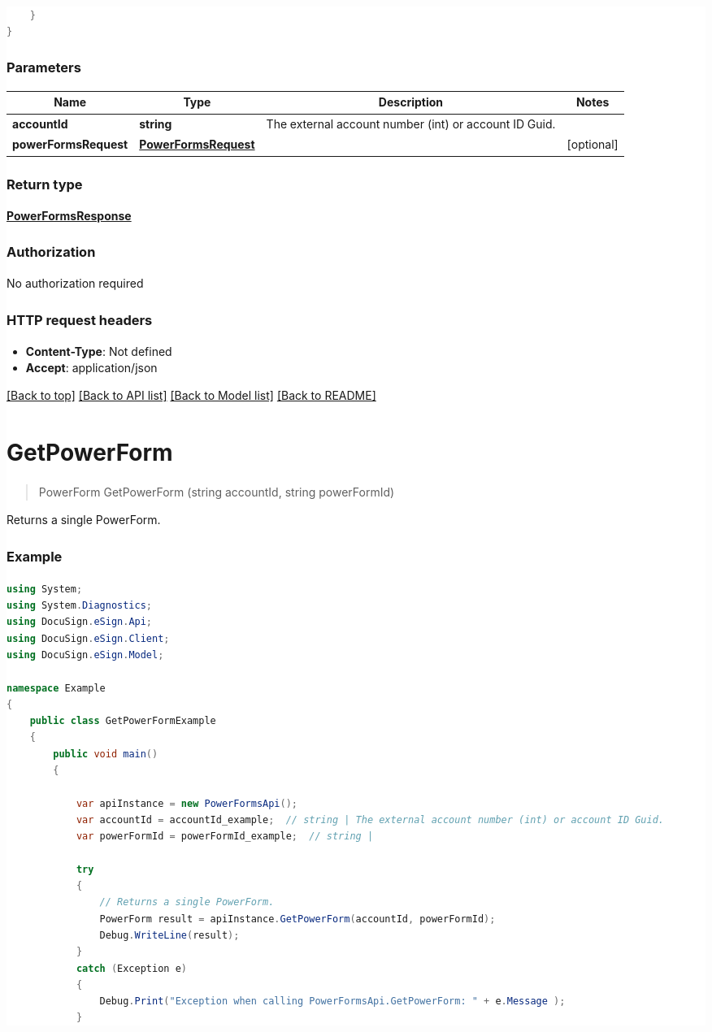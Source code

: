 ```csharp
    }
}
```

### Parameters

Name | Type | Description  | Notes
------------- | ------------- | ------------- | -------------
 **accountId** | **string**| The external account number (int) or account ID Guid. | 
 **powerFormsRequest** | [**PowerFormsRequest**](PowerFormsRequest.md)|  | [optional] 

### Return type

[**PowerFormsResponse**](PowerFormsResponse.md)

### Authorization

No authorization required

### HTTP request headers

 - **Content-Type**: Not defined
 - **Accept**: application/json

[[Back to top]](#) [[Back to API list]](../README.md#documentation-for-api-endpoints) [[Back to Model list]](../README.md#documentation-for-models) [[Back to README]](../README.md)

<a name="getpowerform"></a>
# **GetPowerForm**
> PowerForm GetPowerForm (string accountId, string powerFormId)

Returns a single PowerForm.

### Example
```csharp
using System;
using System.Diagnostics;
using DocuSign.eSign.Api;
using DocuSign.eSign.Client;
using DocuSign.eSign.Model;

namespace Example
{
    public class GetPowerFormExample
    {
        public void main()
        {
            
            var apiInstance = new PowerFormsApi();
            var accountId = accountId_example;  // string | The external account number (int) or account ID Guid.
            var powerFormId = powerFormId_example;  // string | 

            try
            {
                // Returns a single PowerForm.
                PowerForm result = apiInstance.GetPowerForm(accountId, powerFormId);
                Debug.WriteLine(result);
            }
            catch (Exception e)
            {
                Debug.Print("Exception when calling PowerFormsApi.GetPowerForm: " + e.Message );
            }
```